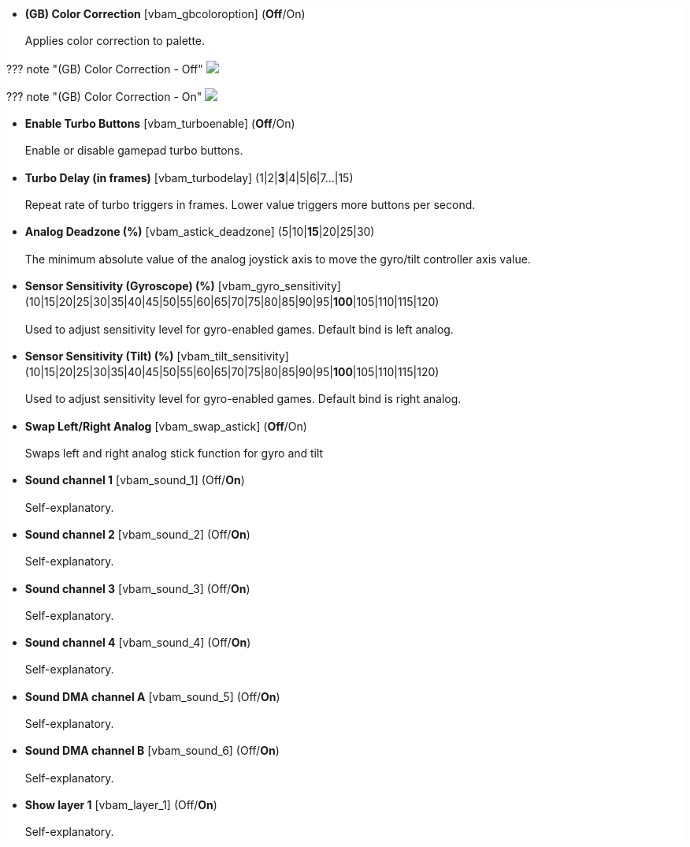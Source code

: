 - **(GB) Color Correction** [vbam_gbcoloroption] (**Off**/On)

	Applies color correction to palette.

??? note "(GB) Color Correction - Off"
	![](../image/core/vba_m/cc_Off.png)

??? note "(GB) Color Correction - On"
	![](../image/core/vba_m/cc_On.png)

- **Enable Turbo Buttons** [vbam_turboenable] (**Off**/On)

	Enable or disable gamepad turbo buttons.

- **Turbo Delay (in frames)** [vbam_turbodelay] (1|2|**3**|4|5|6|7...|15)

	Repeat rate of turbo triggers in frames. Lower value triggers more buttons per second.

- **Analog Deadzone (%)** [vbam_astick_deadzone] (5|10|**15**|20|25|30)

	The minimum absolute value of the analog joystick axis to move the gyro/tilt controller axis value.

- **Sensor Sensitivity (Gyroscope) (%)** [vbam_gyro_sensitivity] (10|15|20|25|30|35|40|45|50|55|60|65|70|75|80|85|90|95|**100**|105|110|115|120)

	Used to adjust sensitivity level for gyro-enabled games. Default bind is left analog.

- **Sensor Sensitivity (Tilt) (%)** [vbam_tilt_sensitivity] (10|15|20|25|30|35|40|45|50|55|60|65|70|75|80|85|90|95|**100**|105|110|115|120)

	Used to adjust sensitivity level for gyro-enabled games. Default bind is right analog.

- **Swap Left/Right Analog** [vbam_swap_astick] (**Off**/On)

	Swaps left and right analog stick function for gyro and tilt

- **Sound channel 1** [vbam_sound_1] (Off/**On**)

	Self-explanatory.

- **Sound channel 2** [vbam_sound_2] (Off/**On**)

	Self-explanatory.

- **Sound channel 3** [vbam_sound_3] (Off/**On**)

	Self-explanatory.

- **Sound channel 4** [vbam_sound_4] (Off/**On**)

	Self-explanatory.

- **Sound DMA channel A** [vbam_sound_5] (Off/**On**)

	Self-explanatory.

- **Sound DMA channel B** [vbam_sound_6] (Off/**On**)

	Self-explanatory.

- **Show layer 1** [vbam_layer_1] (Off/**On**)

	Self-explanatory.
